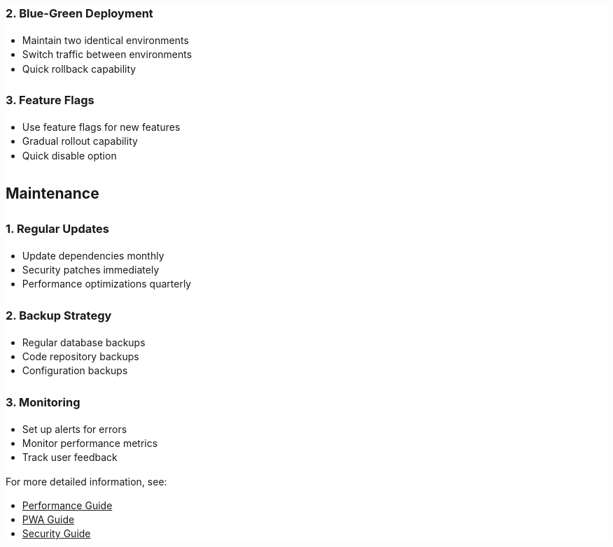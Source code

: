 ### 2. Blue-Green Deployment
- Maintain two identical environments
- Switch traffic between environments
- Quick rollback capability

### 3. Feature Flags
- Use feature flags for new features
- Gradual rollout capability
- Quick disable option

## Maintenance

### 1. Regular Updates
- Update dependencies monthly
- Security patches immediately
- Performance optimizations quarterly

### 2. Backup Strategy
- Regular database backups
- Code repository backups
- Configuration backups

### 3. Monitoring
- Set up alerts for errors
- Monitor performance metrics
- Track user feedback

For more detailed information, see:
- [Performance Guide](./performance.md)
- [PWA Guide](./pwa.md)
- [Security Guide](./security.md)
